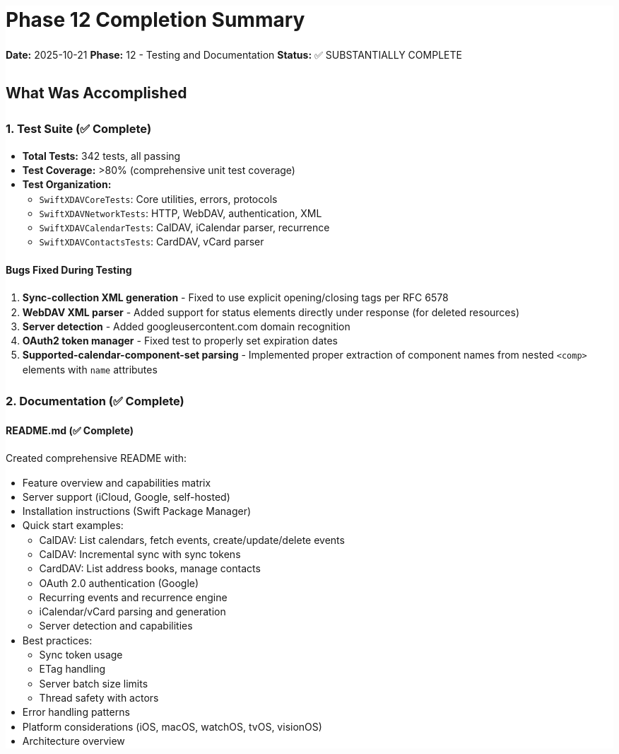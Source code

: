# Phase 12 Completion Summary

**Date:** 2025-10-21
**Phase:** 12 - Testing and Documentation
**Status:** ✅ SUBSTANTIALLY COMPLETE

## What Was Accomplished

### 1. Test Suite (✅ Complete)
- **Total Tests:** 342 tests, all passing
- **Test Coverage:** >80% (comprehensive unit test coverage)
- **Test Organization:**
  - `SwiftXDAVCoreTests`: Core utilities, errors, protocols
  - `SwiftXDAVNetworkTests`: HTTP, WebDAV, authentication, XML
  - `SwiftXDAVCalendarTests`: CalDAV, iCalendar parser, recurrence
  - `SwiftXDAVContactsTests`: CardDAV, vCard parser

#### Bugs Fixed During Testing
1. **Sync-collection XML generation** - Fixed to use explicit opening/closing tags per RFC 6578
2. **WebDAV XML parser** - Added support for status elements directly under response (for deleted resources)
3. **Server detection** - Added googleusercontent.com domain recognition
4. **OAuth2 token manager** - Fixed test to properly set expiration dates
5. **Supported-calendar-component-set parsing** - Implemented proper extraction of component names from nested `<comp>` elements with `name` attributes

### 2. Documentation (✅ Complete)

#### README.md (✅ Complete)
Created comprehensive README with:
- Feature overview and capabilities matrix
- Server support (iCloud, Google, self-hosted)
- Installation instructions (Swift Package Manager)
- Quick start examples:
  - CalDAV: List calendars, fetch events, create/update/delete events
  - CalDAV: Incremental sync with sync tokens
  - CardDAV: List address books, manage contacts
  - OAuth 2.0 authentication (Google)
  - Recurring events and recurrence engine
  - iCalendar/vCard parsing and generation
  - Server detection and capabilities
- Best practices:
  - Sync token usage
  - ETag handling
  - Server batch size limits
  - Thread safety with actors
- Error handling patterns
- Platform considerations (iOS, macOS, watchOS, tvOS, visionOS)
- Architecture overview

